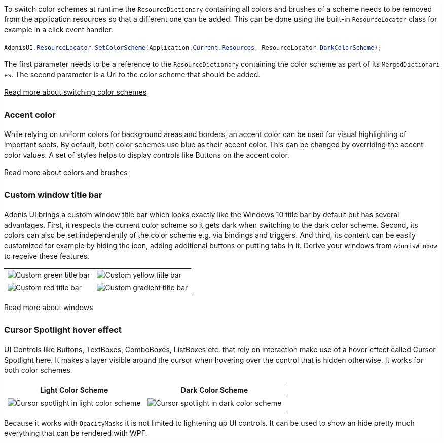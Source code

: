 To switch color schemes at runtime the `ResourceDictionary` containing all colors and brushes of a scheme needs to be removed from the application resources so that a different one can be added. This can be done using the built-in `ResourceLocator` class for example in a click event handler.

```csharp
AdonisUI.ResourceLocator.SetColorScheme(Application.Current.Resources, ResourceLocator.DarkColorScheme);
```

The first parameter needs to be a reference to the `ResourceDictionary` containing the color scheme as part of its `MergedDictionaries`. The second parameter is a Uri to the color scheme that should be added.

[Read more about switching color schemes](https://benruehl.github.io/adonis-ui/docs/guides/colors-and-brushes/#switching-color-schemes-at-runtime)

### Accent color

While relying on uniform colors for background areas and borders, an accent color can be used for visual highlighting of important spots. By default, both color schemes use blue as their accent color. This can be changed by overriding the accent color values. A set of styles helps to display controls like Buttons on the accent color.

[Read more about colors and brushes](https://benruehl.github.io/adonis-ui/docs/guides/colors-and-brushes/)

### Custom window title bar

Adonis UI brings a custom window title bar which looks exactly like the Windows 10 title bar by default but has several advantages. First, it respects the current color scheme so it gets dark when switching to the dark color scheme. Second, its colors can also be set independently of the color scheme e.g. via bindings and triggers. And third, its content can be easily customized for example by hiding the icon, adding additional buttons or putting tabs in it. Derive your windows from `AdonisWindow` to receive these features.

|                                                                 |                                                                       |
| --------------------------------------------------------------- | --------------------------------------------------------------------- |
| ![Custom green title bar](./docs/img/adonis-titlebar-green.png) | ![Custom yellow title bar](./docs/img/adonis-titlebar-yellow.png)     |
| ![Custom red title bar](./docs/img/adonis-titlebar-red.png)     | ![Custom gradient title bar](./docs/img/adonis-titlebar-gradient.png) |

[Read more about windows](https://benruehl.github.io/adonis-ui/docs/guides/window/)

### Cursor Spotlight hover effect

UI Controls like Buttons, TextBoxes, ComboBoxes, ListBoxes etc. that rely on interaction make use of a hover effect called Cursor Spotlight here. It makes a layer visible around the cursor when hovering over the control that is hidden otherwise. It works for both color schemes.

| Light Color Scheme                                                                           | Dark Color Scheme                                                                          |
| -------------------------------------------------------------------------------------------- | ------------------------------------------------------------------------------------------ |
| ![Cursor spotlight in light color scheme](./docs/img/adonis-demo-cursor-spotlight-light.gif) | ![Cursor spotlight in dark color scheme](./docs/img/adonis-demo-cursor-spotlight-dark.gif) |

Because it works with `OpacityMasks` it is not limited to lightening up UI controls. It can be used to show an hide pretty much everything that can be rendered with WPF.
